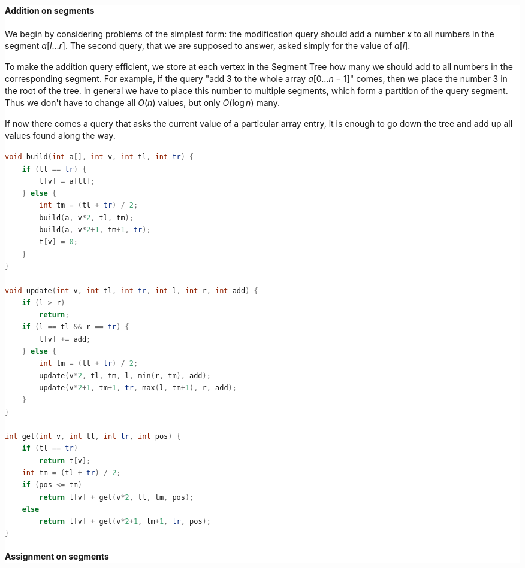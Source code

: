#### Addition on segments

We begin by considering problems of the simplest form: the modification query should add a number $x$ to all numbers in the segment $a[l \dots r]$.
The second query, that we are supposed to answer, asked simply for the value of $a[i]$.

To make the addition query efficient, we store at each vertex in the Segment Tree how many we should add to all numbers in the corresponding segment. 
For example, if the query "add 3 to the whole array $a[0 \dots n-1]$" comes, then we place the number 3 in the root of the tree.
In general we have to place this number to multiple segments, which form a partition of the query segment. 
Thus we don't have to change all $O(n)$ values, but only $O(\log n)$ many.

If now there comes a query that asks the current value of a particular array entry, it is enough to go down the tree and add up all values found along the way.

```cpp
void build(int a[], int v, int tl, int tr) {
    if (tl == tr) {
        t[v] = a[tl];
    } else {
        int tm = (tl + tr) / 2;
        build(a, v*2, tl, tm);
        build(a, v*2+1, tm+1, tr);
        t[v] = 0;
    }
}

void update(int v, int tl, int tr, int l, int r, int add) {
    if (l > r)
        return;
    if (l == tl && r == tr) {
        t[v] += add;
    } else {
        int tm = (tl + tr) / 2;
        update(v*2, tl, tm, l, min(r, tm), add);
        update(v*2+1, tm+1, tr, max(l, tm+1), r, add);
    }
}

int get(int v, int tl, int tr, int pos) {
    if (tl == tr)
        return t[v];
    int tm = (tl + tr) / 2;
    if (pos <= tm)
        return t[v] + get(v*2, tl, tm, pos);
    else
        return t[v] + get(v*2+1, tm+1, tr, pos);
}
```

#### Assignment on segments
